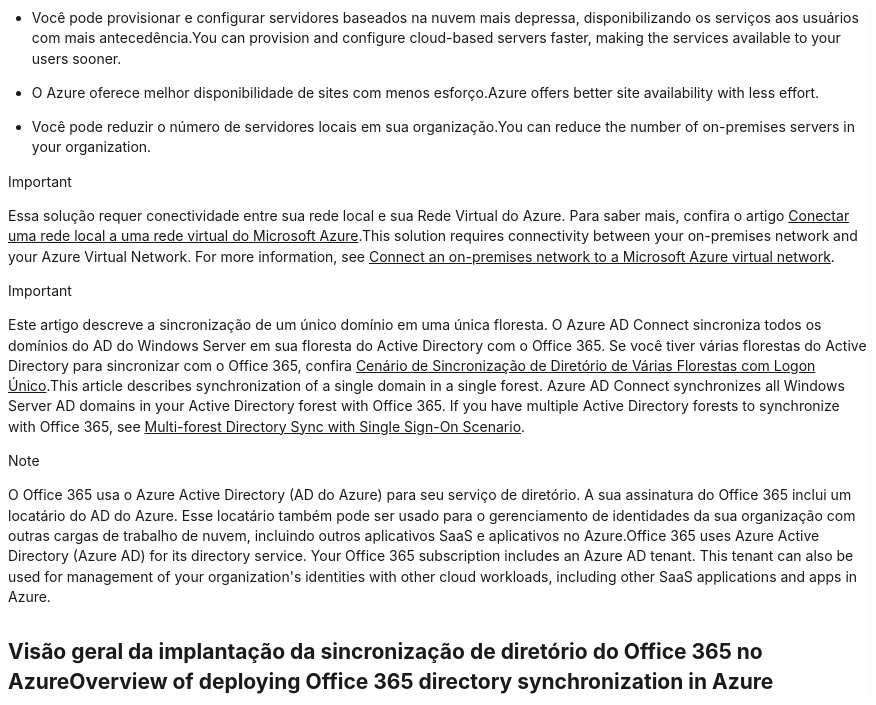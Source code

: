 - <span data-ttu-id="c4b4d-107">Você pode provisionar e configurar servidores baseados na nuvem mais depressa, disponibilizando os serviços aos usuários com mais antecedência.</span><span class="sxs-lookup"><span data-stu-id="c4b4d-107">You can provision and configure cloud-based servers faster, making the services available to your users sooner.</span></span>
    
- <span data-ttu-id="c4b4d-108">O Azure oferece melhor disponibilidade de sites com menos esforço.</span><span class="sxs-lookup"><span data-stu-id="c4b4d-108">Azure offers better site availability with less effort.</span></span>
    
- <span data-ttu-id="c4b4d-109">Você pode reduzir o número de servidores locais em sua organização.</span><span class="sxs-lookup"><span data-stu-id="c4b4d-109">You can reduce the number of on-premises servers in your organization.</span></span>
    
> [!IMPORTANT]
> <span data-ttu-id="c4b4d-p102">Essa solução requer conectividade entre sua rede local e sua Rede Virtual do Azure. Para saber mais, confira o artigo [Conectar uma rede local a uma rede virtual do Microsoft Azure](connect-an-on-premises-network-to-a-microsoft-azure-virtual-network.md).</span><span class="sxs-lookup"><span data-stu-id="c4b4d-p102">This solution requires connectivity between your on-premises network and your Azure Virtual Network. For more information, see [Connect an on-premises network to a Microsoft Azure virtual network](connect-an-on-premises-network-to-a-microsoft-azure-virtual-network.md).</span></span> 
  
> [!IMPORTANT]
> <span data-ttu-id="c4b4d-p103">Este artigo descreve a sincronização de um único domínio em uma única floresta. O Azure AD Connect sincroniza todos os domínios do AD do Windows Server em sua floresta do Active Directory com o Office 365. Se você tiver várias florestas do Active Directory para sincronizar com o Office 365, confira [Cenário de Sincronização de Diretório de Várias Florestas com Logon Único](https://go.microsoft.com/fwlink/p/?LinkId=393091).</span><span class="sxs-lookup"><span data-stu-id="c4b4d-p103">This article describes synchronization of a single domain in a single forest. Azure AD Connect synchronizes all Windows Server AD domains in your Active Directory forest with Office 365. If you have multiple Active Directory forests to synchronize with Office 365, see [Multi-forest Directory Sync with Single Sign-On Scenario](https://go.microsoft.com/fwlink/p/?LinkId=393091).</span></span> 
  
> [!NOTE]
> <span data-ttu-id="c4b4d-p104">O Office 365 usa o Azure Active Directory (AD do Azure) para seu serviço de diretório. A sua assinatura do Office 365 inclui um locatário do AD do Azure. Esse locatário também pode ser usado para o gerenciamento de identidades da sua organização com outras cargas de trabalho de nuvem, incluindo outros aplicativos SaaS e aplicativos no Azure.</span><span class="sxs-lookup"><span data-stu-id="c4b4d-p104">Office 365 uses Azure Active Directory (Azure AD) for its directory service. Your Office 365 subscription includes an Azure AD tenant. This tenant can also be used for management of your organization's identities with other cloud workloads, including other SaaS applications and apps in Azure.</span></span> 
  
## <a name="overview-of-deploying-office-365-directory-synchronization-in-azure"></a><span data-ttu-id="c4b4d-118">Visão geral da implantação da sincronização de diretório do Office 365 no Azure</span><span class="sxs-lookup"><span data-stu-id="c4b4d-118">Overview of deploying Office 365 directory synchronization in Azure</span></span>
<span data-ttu-id="c4b4d-119"><a name="Overview"> </a></span><span class="sxs-lookup"><span data-stu-id="c4b4d-119"><a name="Overview"> </a></span></span>
